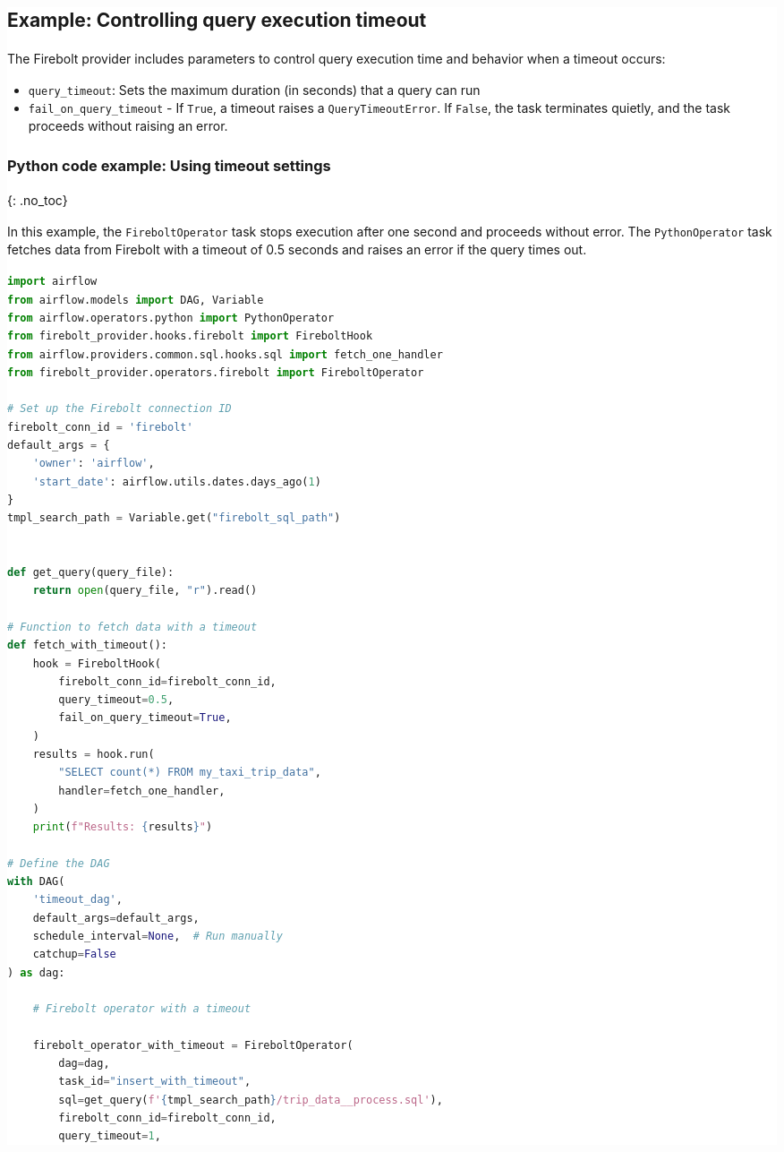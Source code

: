 ## Example: Controlling query execution timeout

The Firebolt provider includes parameters to control query execution time and behavior when a timeout occurs: 
- `query_timeout`: Sets the maximum duration (in seconds) that a query can run
- `fail_on_query_timeout` - If `True`, a timeout raises a `QueryTimeoutError`. If `False`, the task terminates quietly, and the task proceeds without raising an error.

### Python code example: Using timeout settings   
{: .no_toc}

In this example, the `FireboltOperator` task stops execution after one second and proceeds without error. The `PythonOperator` task fetches data from Firebolt with a timeout of 0.5 seconds and raises an error if the query times out.

```python
import airflow
from airflow.models import DAG, Variable
from airflow.operators.python import PythonOperator
from firebolt_provider.hooks.firebolt import FireboltHook
from airflow.providers.common.sql.hooks.sql import fetch_one_handler
from firebolt_provider.operators.firebolt import FireboltOperator

# Set up the Firebolt connection ID
firebolt_conn_id = 'firebolt'
default_args = {
    'owner': 'airflow',
    'start_date': airflow.utils.dates.days_ago(1)
}
tmpl_search_path = Variable.get("firebolt_sql_path")


def get_query(query_file):
    return open(query_file, "r").read()

# Function to fetch data with a timeout
def fetch_with_timeout():
    hook = FireboltHook(
        firebolt_conn_id=firebolt_conn_id,
        query_timeout=0.5, 
        fail_on_query_timeout=True, 
    )
    results = hook.run(
        "SELECT count(*) FROM my_taxi_trip_data",
        handler=fetch_one_handler,
    )
    print(f"Results: {results}")

# Define the DAG
with DAG(
    'timeout_dag',
    default_args=default_args,
    schedule_interval=None,  # Run manually
    catchup=False
) as dag:

    # Firebolt operator with a timeout

    firebolt_operator_with_timeout = FireboltOperator(
        dag=dag,
        task_id="insert_with_timeout",
        sql=get_query(f'{tmpl_search_path}/trip_data__process.sql'),
        firebolt_conn_id=firebolt_conn_id,
        query_timeout=1,
```